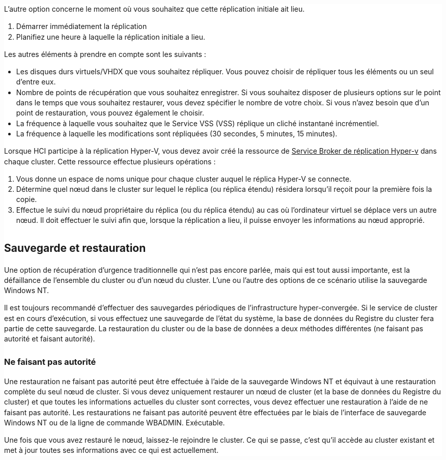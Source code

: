 L’autre option concerne le moment où vous souhaitez que cette réplication initiale ait lieu.

1.    Démarrer immédiatement la réplication
2.    Planifiez une heure à laquelle la réplication initiale a lieu. 

Les autres éléments à prendre en compte sont les suivants :

- Les disques durs virtuels/VHDX que vous souhaitez répliquer. Vous pouvez choisir de répliquer tous les éléments ou un seul d’entre eux.
- Nombre de points de récupération que vous souhaitez enregistrer. Si vous souhaitez disposer de plusieurs options sur le point dans le temps que vous souhaitez restaurer, vous devez spécifier le nombre de votre choix. Si vous n’avez besoin que d’un point de restauration, vous pouvez également le choisir.
- La fréquence à laquelle vous souhaitez que le Service VSS (VSS) réplique un cliché instantané incrémentiel.
- La fréquence à laquelle les modifications sont répliquées (30 secondes, 5 minutes, 15 minutes).

Lorsque HCI participe à la réplication Hyper-V, vous devez avoir créé la ressource de [Service Broker de réplication Hyper-v](https://blogs.technet.microsoft.com/virtualization/2012/03/27/why-is-the-hyper-v-replica-broker-required/) dans chaque cluster. Cette ressource effectue plusieurs opérations :

1.    Vous donne un espace de noms unique pour chaque cluster auquel le réplica Hyper-V se connecte.
2.    Détermine quel nœud dans le cluster sur lequel le réplica (ou réplica étendu) résidera lorsqu’il reçoit pour la première fois la copie.
3.    Effectue le suivi du nœud propriétaire du réplica (ou du réplica étendu) au cas où l’ordinateur virtuel se déplace vers un autre nœud. Il doit effectuer le suivi afin que, lorsque la réplication a lieu, il puisse envoyer les informations au nœud approprié.

## <a name="backup-and-restore"></a>Sauvegarde et restauration

Une option de récupération d’urgence traditionnelle qui n’est pas encore parlée, mais qui est tout aussi importante, est la défaillance de l’ensemble du cluster ou d’un nœud du cluster. L’une ou l’autre des options de ce scénario utilise la sauvegarde Windows NT. 

Il est toujours recommandé d’effectuer des sauvegardes périodiques de l’infrastructure hyper-convergée. Si le service de cluster est en cours d’exécution, si vous effectuez une sauvegarde de l’état du système, la base de données du Registre du cluster fera partie de cette sauvegarde. La restauration du cluster ou de la base de données a deux méthodes différentes (ne faisant pas autorité et faisant autorité).

### <a name="non-authoritative"></a>Ne faisant pas autorité

Une restauration ne faisant pas autorité peut être effectuée à l’aide de la sauvegarde Windows NT et équivaut à une restauration complète du seul nœud de cluster. Si vous devez uniquement restaurer un nœud de cluster (et la base de données du Registre du cluster) et que toutes les informations actuelles du cluster sont correctes, vous devez effectuer une restauration à l’aide de ne faisant pas autorité. Les restaurations ne faisant pas autorité peuvent être effectuées par le biais de l’interface de sauvegarde Windows NT ou de la ligne de commande WBADMIN. Exécutable.

Une fois que vous avez restauré le nœud, laissez-le rejoindre le cluster. Ce qui se passe, c’est qu’il accède au cluster existant et met à jour toutes ses informations avec ce qui est actuellement.
